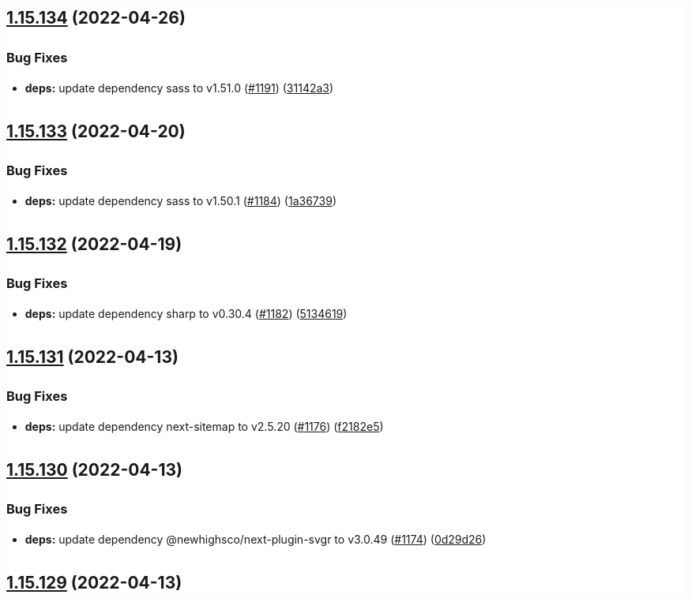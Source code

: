 ## [1.15.134](https://github.com/newhighsco/website/compare/v1.15.133...v1.15.134) (2022-04-26)


### Bug Fixes

* **deps:** update dependency sass to v1.51.0 ([#1191](https://github.com/newhighsco/website/issues/1191)) ([31142a3](https://github.com/newhighsco/website/commit/31142a3868bd42177d6fb8606f60a0b1e11ab4ba))

## [1.15.133](https://github.com/newhighsco/website/compare/v1.15.132...v1.15.133) (2022-04-20)


### Bug Fixes

* **deps:** update dependency sass to v1.50.1 ([#1184](https://github.com/newhighsco/website/issues/1184)) ([1a36739](https://github.com/newhighsco/website/commit/1a367399c352fc0a3e028f5b40e4175096ae4682))

## [1.15.132](https://github.com/newhighsco/website/compare/v1.15.131...v1.15.132) (2022-04-19)


### Bug Fixes

* **deps:** update dependency sharp to v0.30.4 ([#1182](https://github.com/newhighsco/website/issues/1182)) ([5134619](https://github.com/newhighsco/website/commit/51346198ecdb6eea5964a8064b9fbdee7c89063c))

## [1.15.131](https://github.com/newhighsco/website/compare/v1.15.130...v1.15.131) (2022-04-13)


### Bug Fixes

* **deps:** update dependency next-sitemap to v2.5.20 ([#1176](https://github.com/newhighsco/website/issues/1176)) ([f2182e5](https://github.com/newhighsco/website/commit/f2182e58afdad3438202bf2ad48a87b24e5caacb))

## [1.15.130](https://github.com/newhighsco/website/compare/v1.15.129...v1.15.130) (2022-04-13)


### Bug Fixes

* **deps:** update dependency @newhighsco/next-plugin-svgr to v3.0.49 ([#1174](https://github.com/newhighsco/website/issues/1174)) ([0d29d26](https://github.com/newhighsco/website/commit/0d29d2693565dd3acc8cbf2732e1049235de16b7))

## [1.15.129](https://github.com/newhighsco/website/compare/v1.15.128...v1.15.129) (2022-04-13)
